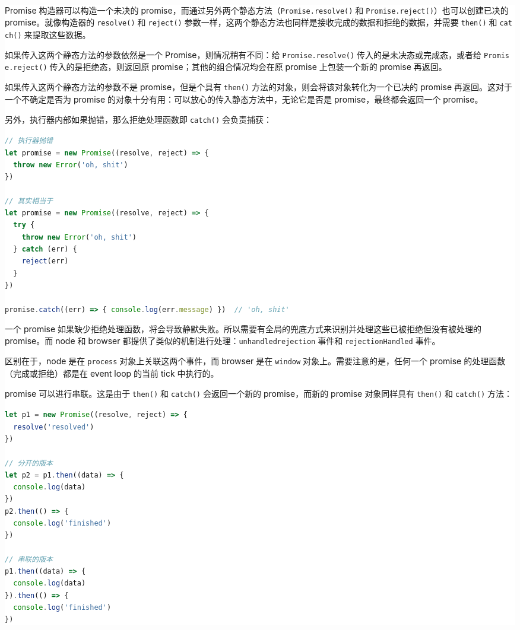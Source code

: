 Promise 构造器可以构造一个未决的 promise，而通过另外两个静态方法（`Promise.resolve()` 和 `Promise.reject()`）也可以创建已决的 promise。就像构造器的 `resolve()` 和 `reject()` 参数一样，这两个静态方法也同样是接收完成的数据和拒绝的数据，并需要 `then()` 和 `catch()` 来提取这些数据。

如果传入这两个静态方法的参数依然是一个 Promise，则情况稍有不同：给 `Promise.resolve()` 传入的是未决态或完成态，或者给 `Promise.reject()` 传入的是拒绝态，则返回原 promise；其他的组合情况均会在原 promise 上包装一个新的 promise 再返回。

如果传入这两个静态方法的参数不是 promise，但是个具有 `then()` 方法的对象，则会将该对象转化为一个已决的 promise 再返回。这对于一个不确定是否为 promise 的对象十分有用：可以放心的传入静态方法中，无论它是否是 promise，最终都会返回一个 promise。

另外，执行器内部如果抛错，那么拒绝处理函数即 `catch()` 会负责捕获：

```javascript
// 执行器抛错
let promise = new Promise((resolve, reject) => {
  throw new Error('oh, shit')
})

// 其实相当于
let promise = new Promise((resolve, reject) => {
  try {
    throw new Error('oh, shit')
  } catch (err) {
    reject(err)
  }
})

promise.catch((err) => { console.log(err.message) })  // 'oh, shit'
```

一个 promise 如果缺少拒绝处理函数，将会导致静默失败。所以需要有全局的兜底方式来识别并处理这些已被拒绝但没有被处理的 promise。而 node 和 browser 都提供了类似的机制进行处理：`unhandledrejection` 事件和 `rejectionHandled` 事件。

区别在于，node 是在 `process` 对象上关联这两个事件，而 browser 是在 `window` 对象上。需要注意的是，任何一个 promise 的处理函数（完成或拒绝）都是在 event loop 的当前 tick 中执行的。

promise 可以进行串联。这是由于 `then()` 和 `catch()` 会返回一个新的 promise，而新的 promise 对象同样具有 `then()` 和 `catch()` 方法：

```javascript
let p1 = new Promise((resolve, reject) => {
  resolve('resolved')
})

// 分开的版本
let p2 = p1.then((data) => {
  console.log(data)
})
p2.then(() => {
  console.log('finished')
})

// 串联的版本
p1.then((data) => {
  console.log(data)
}).then(() => {
  console.log('finished')
})
```
